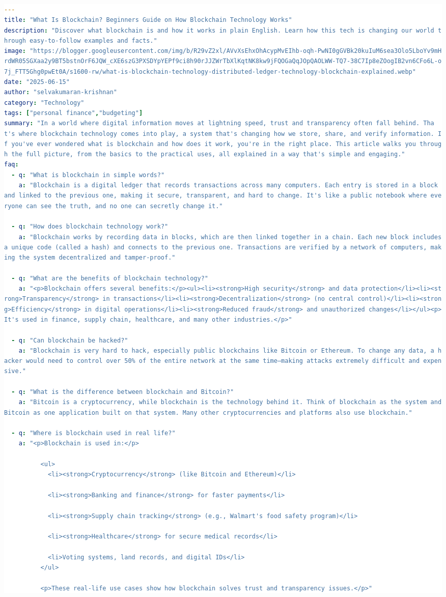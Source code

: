 ```yaml
---
title: "What Is Blockchain? Beginners Guide on How Blockchain Technology Works"
description: "Discover what blockchain is and how it works in plain English. Learn how this tech is changing our world through easy-to-follow examples and facts."
image: "https://blogger.googleusercontent.com/img/b/R29vZ2xl/AVvXsEhxOhAcypMvEIhb-oqh-PwNI0gGVBk20kuIuM6sea3Olo5LboYv9mHrdWR05SGXaa2y9BT5bstnOrF6JQW_cXE6szG3PXSDYpYEPf9ci8h90rJJZWrTbXlKqtNK8kw9jFQOGaQqJOpQAOLWW-TQ7-38C7Ip8eZOogIB2vn6CFo6L-o7j_FTT5Ghg0pwEt0A/s1600-rw/what-is-blockchain-technology-distributed-ledger-technology-blockchain-explained.webp"
date: "2025-06-15"
author: "selvakumaran-krishnan"
category: "Technology"
tags: ["personal finance","budgeting"]
summary: "In a world where digital information moves at lightning speed, trust and transparency often fall behind. That's where blockchain technology comes into play, a system that's changing how we store, share, and verify information. If you've ever wondered what is blockchain and how does it work, you're in the right place. This article walks you through the full picture, from the basics to the practical uses, all explained in a way that's simple and engaging."
faq:
  - q: "What is blockchain in simple words?"
    a: "Blockchain is a digital ledger that records transactions across many computers. Each entry is stored in a block and linked to the previous one, making it secure, transparent, and hard to change. It's like a public notebook where everyone can see the truth, and no one can secretly change it." 

  - q: "How does blockchain technology work?"
    a: "Blockchain works by recording data in blocks, which are then linked together in a chain. Each new block includes a unique code (called a hash) and connects to the previous one. Transactions are verified by a network of computers, making the system decentralized and tamper-proof." 

  - q: "What are the benefits of blockchain technology?"
    a: "<p>Blockchain offers several benefits:</p><ul><li><strong>High security</strong> and data protection</li><li><strong>Transparency</strong> in transactions</li><li><strong>Decentralization</strong> (no central control)</li><li><strong>Efficiency</strong> in digital operations</li><li><strong>Reduced fraud</strong> and unauthorized changes</li></ul><p>It's used in finance, supply chain, healthcare, and many other industries.</p>"

  - q: "Can blockchain be hacked?"
    a: "Blockchain is very hard to hack, especially public blockchains like Bitcoin or Ethereum. To change any data, a hacker would need to control over 50% of the entire network at the same time—making attacks extremely difficult and expensive."          
    
  - q: "What is the difference between blockchain and Bitcoin?"
    a: "Bitcoin is a cryptocurrency, while blockchain is the technology behind it. Think of blockchain as the system and Bitcoin as one application built on that system. Many other cryptocurrencies and platforms also use blockchain."
    
  - q: "Where is blockchain used in real life?"
    a: "<p>Blockchain is used in:</p>

          <ul>
            <li><strong>Cryptocurrency</strong> (like Bitcoin and Ethereum)</li>
            
            <li><strong>Banking and finance</strong> for faster payments</li>
            
            <li><strong>Supply chain tracking</strong> (e.g., Walmart's food safety program)</li>
            
            <li><strong>Healthcare</strong> for secure medical records</li>
            
            <li>Voting systems, land records, and digital IDs</li>
          </ul>
          
          <p>These real-life use cases show how blockchain solves trust and transparency issues.</p>"        
```